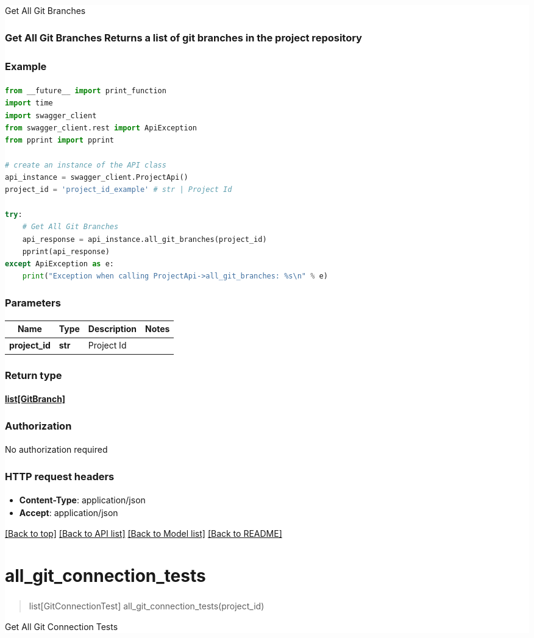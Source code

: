 Get All Git Branches

### Get All Git Branches  Returns a list of git branches in the project repository 

### Example
```python
from __future__ import print_function
import time
import swagger_client
from swagger_client.rest import ApiException
from pprint import pprint

# create an instance of the API class
api_instance = swagger_client.ProjectApi()
project_id = 'project_id_example' # str | Project Id

try:
    # Get All Git Branches
    api_response = api_instance.all_git_branches(project_id)
    pprint(api_response)
except ApiException as e:
    print("Exception when calling ProjectApi->all_git_branches: %s\n" % e)
```

### Parameters

Name | Type | Description  | Notes
------------- | ------------- | ------------- | -------------
 **project_id** | **str**| Project Id | 

### Return type

[**list[GitBranch]**](GitBranch.md)

### Authorization

No authorization required

### HTTP request headers

 - **Content-Type**: application/json
 - **Accept**: application/json

[[Back to top]](#) [[Back to API list]](../README.md#documentation-for-api-endpoints) [[Back to Model list]](../README.md#documentation-for-models) [[Back to README]](../README.md)

# **all_git_connection_tests**
> list[GitConnectionTest] all_git_connection_tests(project_id)

Get All Git Connection Tests
